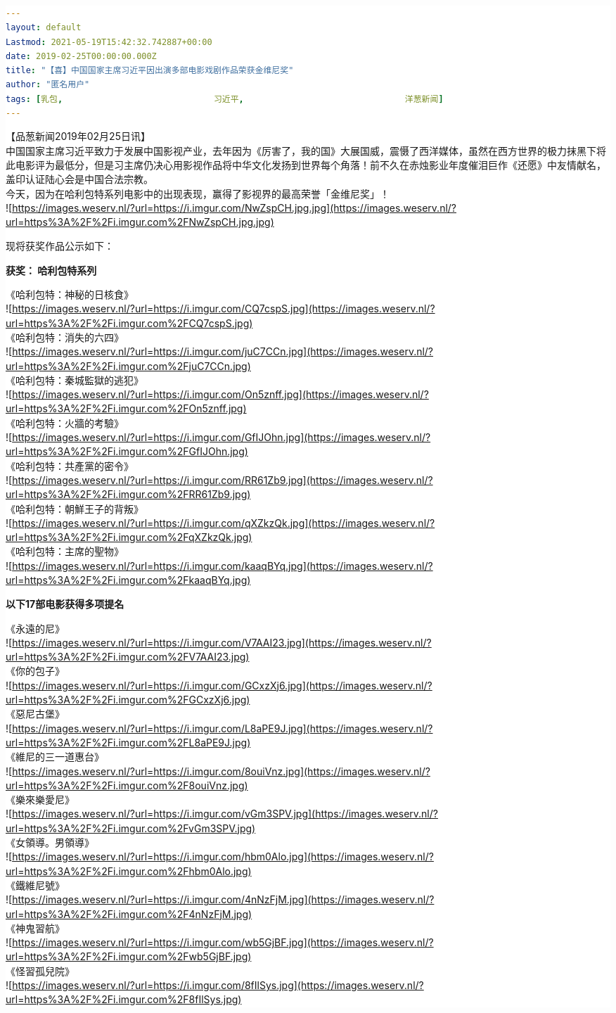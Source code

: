 ```yaml
---
layout: default
Lastmod: 2021-05-19T15:42:32.742887+00:00
date: 2019-02-25T00:00:00.000Z
title: "【喜】中国国家主席习近平因出演多部电影戏剧作品荣获金维尼奖"
author: "匿名用户"
tags: [乳包,								习近平,								洋葱新闻]
---
```


【品葱新闻2019年02月25日讯】  
中国国家主席习近平致力于发展中国影视产业，去年因为《厉害了，我的国》大展国威，震慑了西洋媒体，虽然在西方世界的极力抹黑下将此电影评为最低分，但是习主席仍决心用影视作品将中华文化发扬到世界每个角落！前不久在赤烛影业年度催泪巨作《还愿》中友情献名，盖印认证陆心会是中国合法宗教。  
今天，因为在哈利包特系列电影中的出现表现，赢得了影视界的最高荣誉「金维尼奖」！  
![https://images.weserv.nl/?url=https://i.imgur.com/NwZspCH.jpg.jpg](https://images.weserv.nl/?url=https%3A%2F%2Fi.imgur.com%2FNwZspCH.jpg.jpg)  
  
现将获奖作品公示如下：  
  
**获奖： 哈利包特系列**  
  
《哈利包特：神秘的日核食》  
![https://images.weserv.nl/?url=https://i.imgur.com/CQ7cspS.jpg](https://images.weserv.nl/?url=https%3A%2F%2Fi.imgur.com%2FCQ7cspS.jpg)  
《哈利包特：消失的六四》  
![https://images.weserv.nl/?url=https://i.imgur.com/juC7CCn.jpg](https://images.weserv.nl/?url=https%3A%2F%2Fi.imgur.com%2FjuC7CCn.jpg)  
《哈利包特：秦城監獄的逃犯》  
![https://images.weserv.nl/?url=https://i.imgur.com/On5znff.jpg](https://images.weserv.nl/?url=https%3A%2F%2Fi.imgur.com%2FOn5znff.jpg)  
《哈利包特：火牆的考驗》  
![https://images.weserv.nl/?url=https://i.imgur.com/GfIJOhn.jpg](https://images.weserv.nl/?url=https%3A%2F%2Fi.imgur.com%2FGfIJOhn.jpg)  
《哈利包特：共產黨的密令》  
![https://images.weserv.nl/?url=https://i.imgur.com/RR61Zb9.jpg](https://images.weserv.nl/?url=https%3A%2F%2Fi.imgur.com%2FRR61Zb9.jpg)  
《哈利包特：朝鮮王子的背叛》  
![https://images.weserv.nl/?url=https://i.imgur.com/qXZkzQk.jpg](https://images.weserv.nl/?url=https%3A%2F%2Fi.imgur.com%2FqXZkzQk.jpg)  
《哈利包特：主席的聖物》  
![https://images.weserv.nl/?url=https://i.imgur.com/kaaqBYq.jpg](https://images.weserv.nl/?url=https%3A%2F%2Fi.imgur.com%2FkaaqBYq.jpg)  
  
**以下17部电影获得多项提名**  
  
《永遠的尼》  
![https://images.weserv.nl/?url=https://i.imgur.com/V7AAI23.jpg](https://images.weserv.nl/?url=https%3A%2F%2Fi.imgur.com%2FV7AAI23.jpg)  
《你的包子》  
![https://images.weserv.nl/?url=https://i.imgur.com/GCxzXj6.jpg](https://images.weserv.nl/?url=https%3A%2F%2Fi.imgur.com%2FGCxzXj6.jpg)  
《惡尼古堡》  
![https://images.weserv.nl/?url=https://i.imgur.com/L8aPE9J.jpg](https://images.weserv.nl/?url=https%3A%2F%2Fi.imgur.com%2FL8aPE9J.jpg)  
《維尼的三一道惠台》  
![https://images.weserv.nl/?url=https://i.imgur.com/8ouiVnz.jpg](https://images.weserv.nl/?url=https%3A%2F%2Fi.imgur.com%2F8ouiVnz.jpg)  
《樂來樂愛尼》  
![https://images.weserv.nl/?url=https://i.imgur.com/vGm3SPV.jpg](https://images.weserv.nl/?url=https%3A%2F%2Fi.imgur.com%2FvGm3SPV.jpg)  
《女領導。男領導》  
![https://images.weserv.nl/?url=https://i.imgur.com/hbm0Alo.jpg](https://images.weserv.nl/?url=https%3A%2F%2Fi.imgur.com%2Fhbm0Alo.jpg)  
《鐵維尼號》  
![https://images.weserv.nl/?url=https://i.imgur.com/4nNzFjM.jpg](https://images.weserv.nl/?url=https%3A%2F%2Fi.imgur.com%2F4nNzFjM.jpg)  
《神鬼習航》  
![https://images.weserv.nl/?url=https://i.imgur.com/wb5GjBF.jpg](https://images.weserv.nl/?url=https%3A%2F%2Fi.imgur.com%2Fwb5GjBF.jpg)  
《怪習孤兒院》  
![https://images.weserv.nl/?url=https://i.imgur.com/8fIlSys.jpg](https://images.weserv.nl/?url=https%3A%2F%2Fi.imgur.com%2F8fIlSys.jpg)  